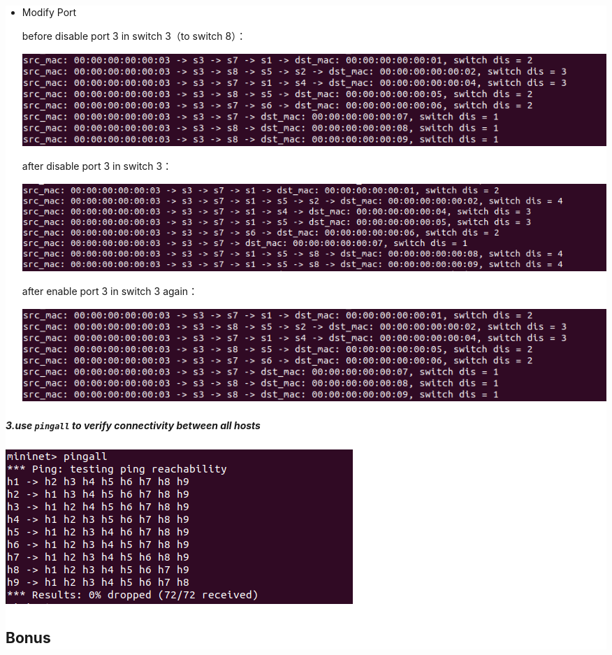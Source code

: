 - Modify Port

  before disable port 3 in switch 3（to switch 8）：

  ![SP_complex_test_3](img_sp/SP_complex_test_3.png)

  after disable port 3 in switch 3：

  ![SP_complex_test_6](img_sp/SP_complex_test_6.png)

  after enable port 3 in switch 3 again：

  ![SP_complex_test_3](img_sp/SP_complex_test_3.png)

##### 3.use `pingall` to verify connectivity between all hosts

![SP_complex_test_11](img_sp/SP_complex_test_11.png)



## Bonus 
